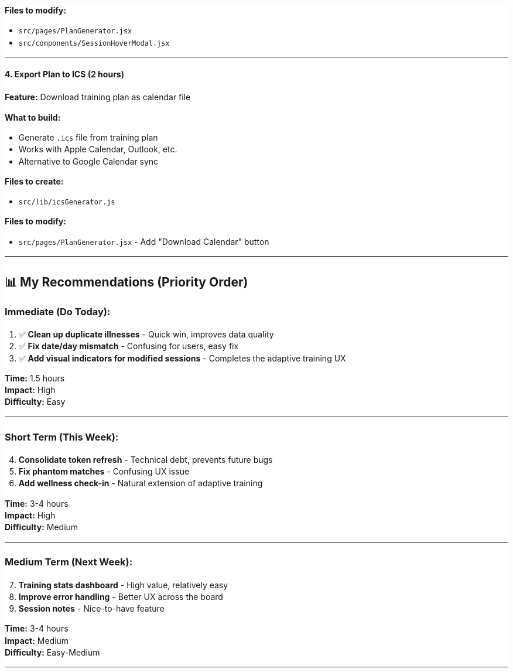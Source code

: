 **Files to modify:**
- `src/pages/PlanGenerator.jsx`
- `src/components/SessionHoverModal.jsx`

---

#### 4. **Export Plan to ICS** (2 hours)
**Feature:** Download training plan as calendar file

**What to build:**
- Generate `.ics` file from training plan
- Works with Apple Calendar, Outlook, etc.
- Alternative to Google Calendar sync

**Files to create:**
- `src/lib/icsGenerator.js`

**Files to modify:**
- `src/pages/PlanGenerator.jsx` - Add "Download Calendar" button

---

## 📊 My Recommendations (Priority Order)

### **Immediate (Do Today):**
1. ✅ **Clean up duplicate illnesses** - Quick win, improves data quality
2. ✅ **Fix date/day mismatch** - Confusing for users, easy fix
3. ✅ **Add visual indicators for modified sessions** - Completes the adaptive training UX

**Time:** 1.5 hours  
**Impact:** High  
**Difficulty:** Easy

---

### **Short Term (This Week):**
4. **Consolidate token refresh** - Technical debt, prevents future bugs
5. **Fix phantom matches** - Confusing UX issue
6. **Add wellness check-in** - Natural extension of adaptive training

**Time:** 3-4 hours  
**Impact:** High  
**Difficulty:** Medium

---

### **Medium Term (Next Week):**
7. **Training stats dashboard** - High value, relatively easy
8. **Improve error handling** - Better UX across the board
9. **Session notes** - Nice-to-have feature

**Time:** 3-4 hours  
**Impact:** Medium  
**Difficulty:** Easy-Medium

---